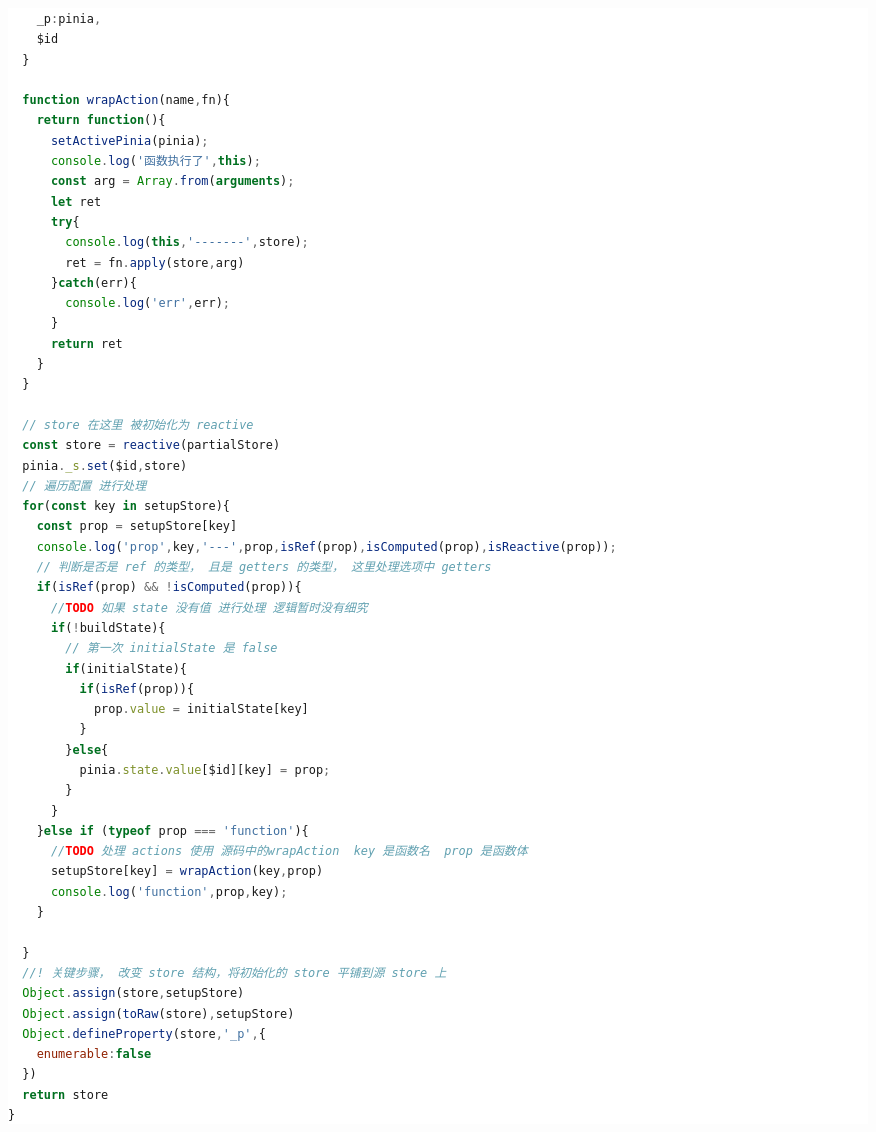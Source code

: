 ```javascript
    _p:pinia,
    $id
  }

  function wrapAction(name,fn){
    return function(){
      setActivePinia(pinia);
      console.log('函数执行了',this);
      const arg = Array.from(arguments);
      let ret
      try{
        console.log(this,'-------',store);
        ret = fn.apply(store,arg)
      }catch(err){
        console.log('err',err);
      }
      return ret
    }
  }

  // store 在这里 被初始化为 reactive
  const store = reactive(partialStore)
  pinia._s.set($id,store)
  // 遍历配置 进行处理
  for(const key in setupStore){
    const prop = setupStore[key]
    console.log('prop',key,'---',prop,isRef(prop),isComputed(prop),isReactive(prop));
    // 判断是否是 ref 的类型， 且是 getters 的类型， 这里处理选项中 getters
    if(isRef(prop) && !isComputed(prop)){
      //TODO 如果 state 没有值 进行处理 逻辑暂时没有细究
      if(!buildState){
        // 第一次 initialState 是 false 
        if(initialState){
          if(isRef(prop)){
            prop.value = initialState[key]
          }
        }else{
          pinia.state.value[$id][key] = prop;
        }
      }
    }else if (typeof prop === 'function'){
      //TODO 处理 actions 使用 源码中的wrapAction  key 是函数名  prop 是函数体
      setupStore[key] = wrapAction(key,prop)
      console.log('function',prop,key);
    }

  }
  //! 关键步骤， 改变 store 结构，将初始化的 store 平铺到源 store 上
  Object.assign(store,setupStore)
  Object.assign(toRaw(store),setupStore)
  Object.defineProperty(store,'_p',{
    enumerable:false
  })
  return store
}
```
